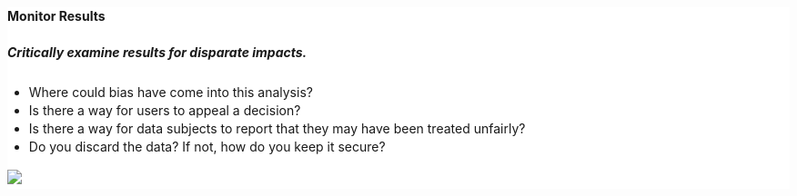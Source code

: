 #### Monitor Results

##### Critically examine results for disparate impacts.

* Where could bias have come into this analysis?
* Is there a way for users to appeal a decision?
* Is there a way for data subjects to report that they may have been treated unfairly?
* Do you discard the data? If not, how do you keep it secure?

![](data/20.JPG)